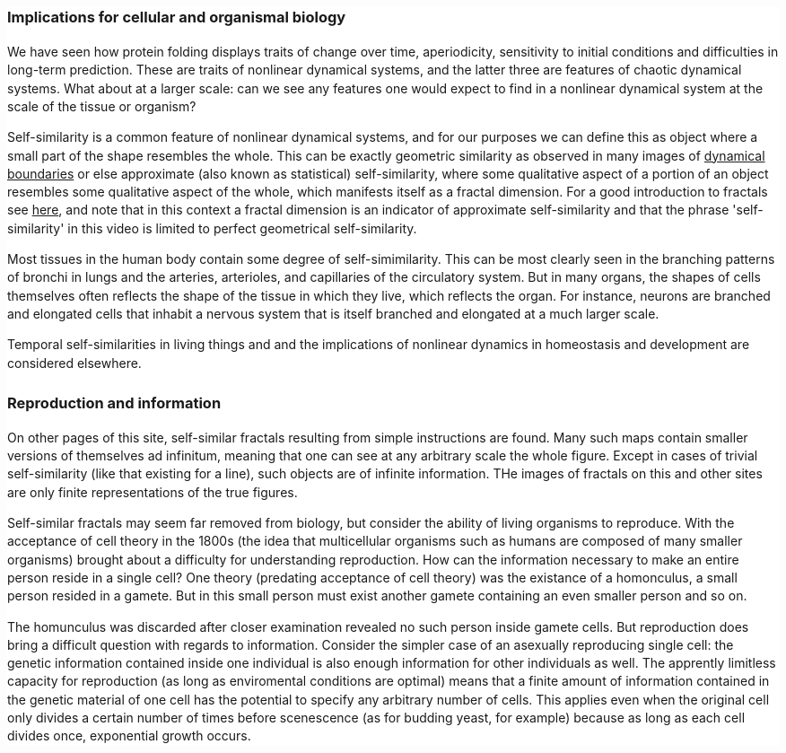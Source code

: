 ### Implications for cellular and organismal biology

We have seen how protein folding displays traits of change over time, aperiodicity, sensitivity to initial conditions and difficulties in long-term prediction.  These are traits of nonlinear dynamical systems, and the latter three are features of chaotic dynamical systems.  What about at a larger scale: can we see any features one would expect to find in a nonlinear dynamical system at the scale of the tissue or organism?

Self-similarity is a common feature of nonlinear dynamical systems, and for our purposes we can define this as object where a small part of the shape resembles the whole. This can be exactly geometric similarity as observed in many images of [dynamical boundaries](/index.md) or else approximate (also known as statistical) self-similarity, where some qualitative aspect of a portion of an object resembles some qualitative aspect of the whole, which manifests itself as a fractal dimension.  For a good introduction to fractals see [here](https://www.youtube.com/watch?v=gB9n2gHsHN40), and note that in this context a fractal dimension is an indicator of approximate self-similarity and that the phrase 'self-similarity' in this video is limited to perfect geometrical self-similarity. 

Most tissues in the human body contain some degree of self-simimilarity.  This can be most clearly seen in the branching patterns of bronchi in lungs and the arteries, arterioles, and capillaries of the circulatory system.  But in many organs, the shapes of cells themselves often reflects the shape of the tissue in which they live, which reflects the organ. For instance, neurons are branched and elongated cells that inhabit a nervous system that is itself branched and elongated at a much larger scale.  

Temporal self-similarities in living things and and the implications of nonlinear dynamics in homeostasis and development are considered elsewhere. 

### Reproduction and information

On other pages of this site, self-similar fractals resulting from simple instructions are found. Many such maps contain smaller versions of themselves ad infinitum, meaning that one can see at any arbitrary scale the whole figure.  Except in cases of trivial self-similarity (like that existing for a line), such objects are of infinite information.  THe images of fractals on this and other sites are only finite representations of the true figures.

Self-similar fractals may seem far removed from biology, but consider the ability of living organisms to reproduce.  With the acceptance of cell theory in the 1800s (the idea that multicellular organisms such as humans are composed of many smaller organisms) brought about a difficulty for understanding reproduction.  How can the information necessary to make an entire person reside in a single cell?  One theory (predating acceptance of cell theory) was the existance of a homonculus, a small person resided in a gamete. But in this small person must exist another gamete containing an even smaller person and so on. 

The homunculus was discarded after closer examination revealed no such person inside gamete cells.  But reproduction does bring a difficult question with regards to information.  Consider the simpler case of an asexually reproducing single cell: the genetic information contained inside one individual is also enough information for other individuals as well.  The apprently limitless capacity for reproduction (as long as enviromental conditions are optimal) means that a finite amount of information contained in the genetic material of one cell has the potential to specify any arbitrary number of cells.  This applies even when the original cell only divides a certain number of times before scenescence (as for budding yeast, for example) because as long as each cell divides once, exponential growth occurs.





















